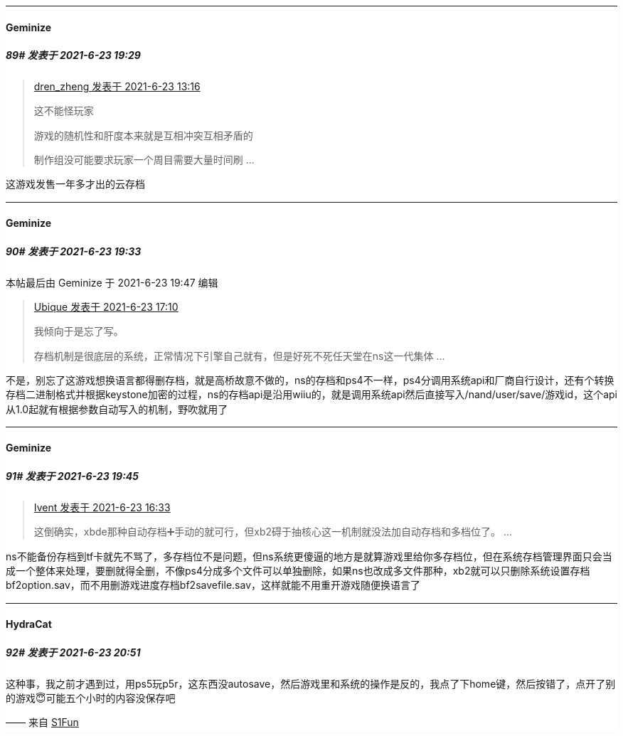 
*****

####  Geminize  
##### 89#       发表于 2021-6-23 19:29


<blockquote><a href="httphttps://bbs.saraba1st.com/2b/forum.php?mod=redirect&amp;goto=findpost&amp;pid=51709049&amp;ptid=2011440" target="_blank">dren_zheng 发表于 2021-6-23 13:16</a>

这不能怪玩家

游戏的随机性和肝度本来就是互相冲突互相矛盾的

制作组没可能要求玩家一个周目需要大量时间刷 ...</blockquote>
这游戏发售一年多才出的云存档


*****

####  Geminize  
##### 90#       发表于 2021-6-23 19:33


 本帖最后由 Geminize 于 2021-6-23 19:47 编辑 
<blockquote><a href="httphttps://bbs.saraba1st.com/2b/forum.php?mod=redirect&amp;goto=findpost&amp;pid=51711857&amp;ptid=2011440" target="_blank">Ubique 发表于 2021-6-23 17:10</a>

我倾向于是忘了写。

存档机制是很底层的系统，正常情况下引擎自己就有，但是好死不死任天堂在ns这一代集体 ...</blockquote>
不是，别忘了这游戏想换语言都得删存档，就是高桥故意不做的，ns的存档和ps4不一样，ps4分调用系统api和厂商自行设计，还有个转换存档二进制格式并根据keystone加密的过程，ns的存档api是沿用wiiu的，就是调用系统api然后直接写入/nand/user/save/游戏id，这个api从1.0起就有根据参数自动写入的机制，野吹就用了




*****

####  Geminize  
##### 91#       发表于 2021-6-23 19:45


<blockquote><a href="httphttps://bbs.saraba1st.com/2b/forum.php?mod=redirect&amp;goto=findpost&amp;pid=51711339&amp;ptid=2011440" target="_blank">Ivent 发表于 2021-6-23 16:33</a>

这倒确实，xbde那种自动存档➕手动的就可行，但xb2碍于抽核心这一机制就没法加自动存档和多档位了。 ...</blockquote>
ns不能备份存档到tf卡就先不骂了，多存档位不是问题，但ns系统更傻逼的地方是就算游戏里给你多存档位，但在系统存档管理界面只会当成一个整体来处理，要删就得全删，不像ps4分成多个文件可以单独删除，如果ns也改成多文件那种，xb2就可以只删除系统设置存档bf2option.sav，而不用删游戏进度存档bf2savefile.sav，这样就能不用重开游戏随便换语言了


*****

####  HydraCat  
##### 92#       发表于 2021-6-23 20:51


这种事，我之前才遇到过，用ps5玩p5r，这东西没autosave，然后游戏里和系统的操作是反的，我点了下home键，然后按错了，点开了别的游戏😇可能五个小时的内容没保存吧

—— 来自 [S1Fun](https://s1fun.koalcat.com)
